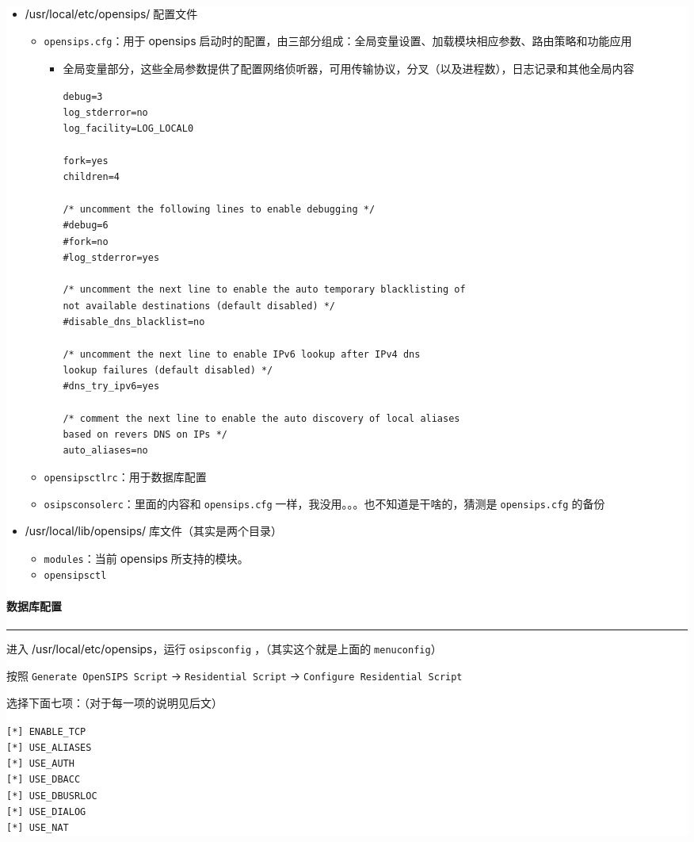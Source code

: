 - /usr/local/etc/opensips/ 配置文件

  - `opensips.cfg`：用于 opensips 启动时的配置，由三部分组成：全局变量设置、加载模块相应参数、路由策略和功能应用

    - 全局变量部分，这些全局参数提供了配置网络侦听器，可用传输协议，分叉（以及进程数），日志记录和其他全局内容

      ```
      debug=3
      log_stderror=no
      log_facility=LOG_LOCAL0
      
      fork=yes
      children=4
      
      /* uncomment the following lines to enable debugging */
      #debug=6
      #fork=no
      #log_stderror=yes
      
      /* uncomment the next line to enable the auto temporary blacklisting of
      not available destinations (default disabled) */
      #disable_dns_blacklist=no
      
      /* uncomment the next line to enable IPv6 lookup after IPv4 dns
      lookup failures (default disabled) */
      #dns_try_ipv6=yes
      
      /* comment the next line to enable the auto discovery of local aliases
      based on revers DNS on IPs */
      auto_aliases=no
      ```

  - `opensipsctlrc`：用于数据库配置

  - `osipsconsolerc`：里面的内容和 `opensips.cfg` 一样，我没用。。。也不知道是干啥的，猜测是 `opensips.cfg` 的备份

- /usr/local/lib/opensips/ 库文件（其实是两个目录）

  - `modules`：当前 opensips 所支持的模块。
  - `opensipsctl`



#### 数据库配置

------

进入 /usr/local/etc/opensips，运行 `osipsconfig` ，（其实这个就是上面的 `menuconfig`）

按照 `Generate OpenSIPS Script` -> `Residential Script` -> `Configure Residential Script`

选择下面七项：（对于每一项的说明见后文）

```
[*] ENABLE_TCP
[*] USE_ALIASES
[*] USE_AUTH
[*] USE_DBACC
[*] USE_DBUSRLOC
[*] USE_DIALOG
[*] USE_NAT
```
